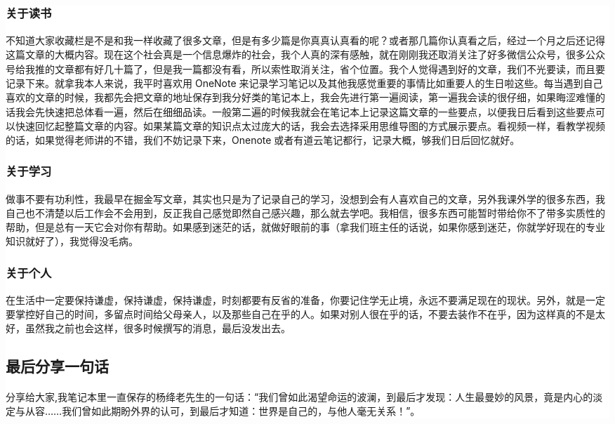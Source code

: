 ### 关于读书

不知道大家收藏栏是不是和我一样收藏了很多文章，但是有多少篇是你真真认真看的呢？或者那几篇你认真看之后，经过一个月之后还记得这篇文章的大概内容。现在这个社会真是一个信息爆炸的社会，我个人真的深有感触，就在刚刚我还取消关注了好多微信公众号，很多公众号给我推的文章都有好几十篇了，但是我一篇都没有看，所以索性取消关注，省个位置。我个人觉得遇到好的文章，我们不光要读，而且要记录下来。就拿我本人来说，我平时喜欢用 OneNote 来记录学习笔记以及其他我感觉重要的事情比如重要人的生日啦这些。每当遇到自己喜欢的文章的时候，我都先会把文章的地址保存到我分好类的笔记本上，我会先进行第一遍阅读，第一遍我会读的很仔细，如果晦涩难懂的话我会先快速把总体看一遍，然后在细细品读。一般第二遍的时候我就会在笔记本上记录这篇文章的一些要点，以便我日后看到这些要点可以快速回忆起整篇文章的内容。如果某篇文章的知识点太过庞大的话，我会去选择采用思维导图的方式展示要点。看视频一样，看教学视频的话，如果觉得老师讲的不错，我们不妨记录下来，Onenote 或者有道云笔记都行，记录大概，够我们日后回忆就好。

### 关于学习

做事不要有功利性，我最早在掘金写文章，其实也只是为了记录自己的学习，没想到会有人喜欢自己的文章，另外我课外学的很多东西，我自己也不清楚以后工作会不会用到，反正我自己感觉即然自己感兴趣，那么就去学吧。我相信，很多东西可能暂时带给你不了带多实质性的帮助，但是总有一天它会对你有帮助。如果感到迷茫的话，就做好眼前的事（拿我们班主任的话说，如果你感到迷茫，你就学好现在的专业知识就好了），我觉得没毛病。

### 关于个人

在生活中一定要保持谦虚，保持谦虚，保持谦虚，时刻都要有反省的准备，你要记住学无止境，永远不要满足现在的现状。另外，就是一定要掌控好自己的时间，多留点时间给父母亲人，以及那些自己在乎的人。如果对别人很在乎的话，不要去装作不在乎，因为这样真的不是太好，虽然我之前也会这样，很多时候撰写的消息，最后没发出去。

## 最后分享一句话

分享给大家,我笔记本里一直保存的杨绛老先生的一句话：“我们曾如此渴望命运的波澜，到最后才发现：人生最曼妙的风景，竟是内心的淡定与从容……我们曾如此期盼外界的认可，到最后才知道：世界是自己的，与他人毫无关系！”。
